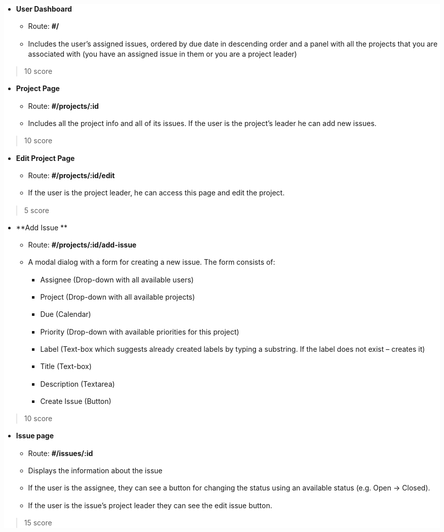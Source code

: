 -   **User Dashboard**

    -   Route: **\#/**

    -   Includes the user’s assigned issues, ordered by due date in descending order and a panel with all the projects that you are associated with (you have an assigned issue in them or you are a project leader)

> 10 score

-   **Project Page**

    -   Route: **\#/projects/:id**

    -   Includes all the project info and all of its issues. If the user is the project’s leader he can add new issues.

> 10 score

-   **Edit Project Page**

    -   Route: **\#/projects/:id/edit**

    -   If the user is the project leader, he can access this page and edit the project.

> 5 score

-   **Add Issue **

    -   Route: **\#/projects/:id/add-issue**

    -   A modal dialog with a form for creating a new issue. The form consists of:

        -   Assignee (Drop-down with all available users)

        -   Project (Drop-down with all available projects)

        -   Due (Calendar)

        -   Priority (Drop-down with available priorities for this project)

        -   Label (Text-box which suggests already created labels by typing a substring. If the label does not exist – creates it)

        -   Title (Text-box)

        -   Description (Textarea)

        -   Create Issue (Button)

> 10 score

-   **Issue page**

    -   Route: **\#/issues/:id**

    -   Displays the information about the issue

    -   If the user is the assignee, they can see a button for changing the status using an available status (e.g. Open -&gt; Closed).

    -   If the user is the issue’s project leader they can see the edit issue button.

> 15 score
